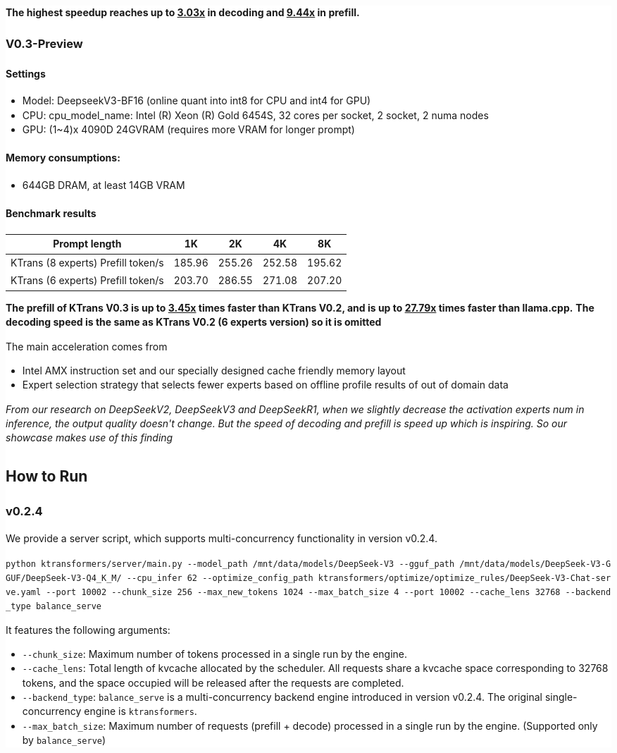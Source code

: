 **The highest speedup reaches up to <u>3.03x</u> in decoding and <u>9.44x</u> in prefill.**

### V0.3-Preview

#### Settings

- Model: DeepseekV3-BF16 (online quant into int8 for CPU and int4 for GPU)
- CPU: cpu_model_name: Intel (R) Xeon (R) Gold 6454S, 32 cores per socket, 2 socket, 2 numa nodes
- GPU: (1~4)x 4090D 24GVRAM (requires more VRAM for longer prompt)

#### Memory consumptions:

- 644GB DRAM, at least 14GB VRAM

#### Benchmark results


| Prompt length                      | 1K     | 2K     | 4K     | 8K     |
| ---------------------------------- | ------ | ------ | ------ | ------ |
| KTrans (8 experts) Prefill token/s | 185.96 | 255.26 | 252.58 | 195.62 |
| KTrans (6 experts) Prefill token/s | 203.70 | 286.55 | 271.08 | 207.20 |

**The prefill of KTrans V0.3 is up to <u>3.45x</u> times faster than KTrans V0.2, and is up to <u>27.79x</u> times faster than llama.cpp.**
**The decoding speed is the same as KTrans V0.2 (6 experts version) so it is omitted**

The main acceleration comes from

- Intel AMX instruction set and our specially designed cache friendly memory layout
- Expert selection strategy that selects fewer experts based on offline profile results of out of domain data

*From our research on DeepSeekV2, DeepSeekV3 and DeepSeekR1,
when we slightly decrease the activation experts num in inference,
the output quality doesn't change. But the speed of decoding and prefill
is speed up which is inspiring. So our showcase makes use of this finding*

## How to Run

### v0.2.4 
We provide a server script, which supports multi-concurrency functionality in version v0.2.4.

```
python ktransformers/server/main.py --model_path /mnt/data/models/DeepSeek-V3 --gguf_path /mnt/data/models/DeepSeek-V3-GGUF/DeepSeek-V3-Q4_K_M/ --cpu_infer 62 --optimize_config_path ktransformers/optimize/optimize_rules/DeepSeek-V3-Chat-serve.yaml --port 10002 --chunk_size 256 --max_new_tokens 1024 --max_batch_size 4 --port 10002 --cache_lens 32768 --backend_type balance_serve
```
It features the following arguments:

- `--chunk_size`: Maximum number of tokens processed in a single run by the engine.
- `--cache_lens`: Total length of kvcache allocated by the scheduler. All requests share a kvcache space corresponding to 32768 tokens, and the space occupied will be released after the requests are completed.
- `--backend_type`: `balance_serve` is a multi-concurrency backend engine introduced in version v0.2.4. The original single-concurrency engine is `ktransformers`.
- `--max_batch_size`: Maximum number of requests (prefill + decode) processed in a single run by the engine. (Supported only by `balance_serve`)
